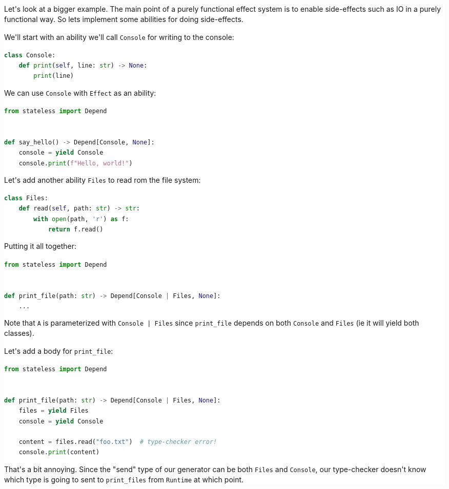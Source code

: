 Let's look at a bigger example. The main point of a purely functional effect system is to enable side-effects such as IO in a purely functional way. So lets implement some abilities for doing side-effects.

We'll start with an ability we'll call `Console` for writing to the console:

```python
class Console:
    def print(self, line: str) -> None:
        print(line)
```
We can use `Console` with `Effect` as an ability:

```python
from stateless import Depend


def say_hello() -> Depend[Console, None]:
    console = yield Console
    console.print(f"Hello, world!")
```
Let's add another ability `Files` to read rom the file system:


```python
class Files:
    def read(self, path: str) -> str:
        with open(path, 'r') as f:
            return f.read()
```
Putting it all together:

```python
from stateless import Depend


def print_file(path: str) -> Depend[Console | Files, None]:
    ...
```
Note that `A` is parameterized with `Console | Files` since `print_file` depends on both `Console` and `Files` (ie it will yield both classes).

Let's add a body for `print_file`:

```python
from stateless import Depend


def print_file(path: str) -> Depend[Console | Files, None]:
    files = yield Files
    console = yield Console

    content = files.read("foo.txt")  # type-checker error!
    console.print(content)
```
That's a bit annoying. Since the "send" type of our generator can be both `Files` and `Console`, our type-checker doesn't know which type is going to sent to `print_files` from `Runtime` at which point.
